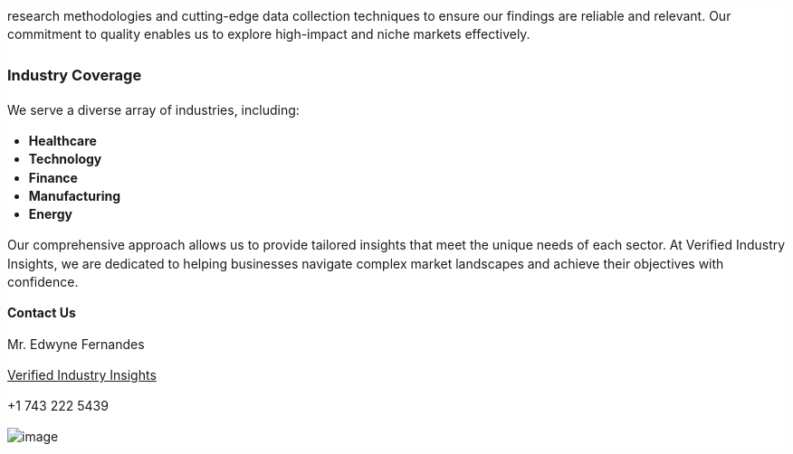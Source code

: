 research methodologies and cutting-edge data collection techniques to ensure our findings are reliable and relevant. Our commitment to quality enables us to explore high-impact and niche markets effectively.</p><h3>Industry Coverage</h3><p>We serve a diverse array of industries, including:</p><ul><li><strong>Healthcare</strong></li><li><strong>Technology</strong></li><li><strong>Finance</strong></li><li><strong>Manufacturing</strong></li><li><strong>Energy</strong></li></ul><p>Our comprehensive approach allows us to provide tailored insights that meet the unique needs of each sector. At Verified Industry Insights, we are dedicated to helping businesses navigate complex market landscapes and achieve their objectives with confidence.</p><p><strong>Contact Us</strong></p><p>Mr. Edwyne Fernandes</p><p><a href="https://www.verifiedindustryinsights.com/">Verified Industry Insights</a></p><p>+1 743 222 5439</p>
![image](https://github.com/user-attachments/assets/47c641c3-d729-47d2-bdd0-376533648f0a)
